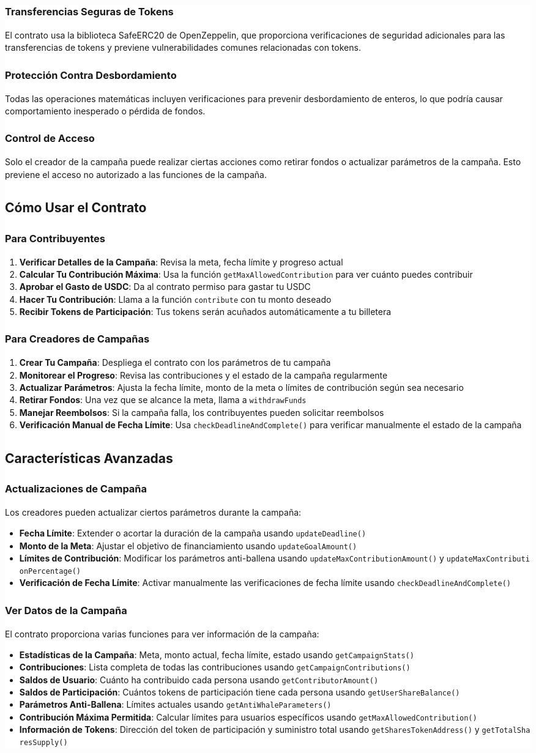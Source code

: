 ### Transferencias Seguras de Tokens
El contrato usa la biblioteca SafeERC20 de OpenZeppelin, que proporciona verificaciones de seguridad adicionales para las transferencias de tokens y previene vulnerabilidades comunes relacionadas con tokens.

### Protección Contra Desbordamiento
Todas las operaciones matemáticas incluyen verificaciones para prevenir desbordamiento de enteros, lo que podría causar comportamiento inesperado o pérdida de fondos.

### Control de Acceso
Solo el creador de la campaña puede realizar ciertas acciones como retirar fondos o actualizar parámetros de la campaña. Esto previene el acceso no autorizado a las funciones de la campaña.

## Cómo Usar el Contrato

### Para Contribuyentes

1. **Verificar Detalles de la Campaña**: Revisa la meta, fecha límite y progreso actual
2. **Calcular Tu Contribución Máxima**: Usa la función `getMaxAllowedContribution` para ver cuánto puedes contribuir
3. **Aprobar el Gasto de USDC**: Da al contrato permiso para gastar tu USDC
4. **Hacer Tu Contribución**: Llama a la función `contribute` con tu monto deseado
5. **Recibir Tokens de Participación**: Tus tokens serán acuñados automáticamente a tu billetera

### Para Creadores de Campañas

1. **Crear Tu Campaña**: Despliega el contrato con los parámetros de tu campaña
2. **Monitorear el Progreso**: Revisa las contribuciones y el estado de la campaña regularmente
3. **Actualizar Parámetros**: Ajusta la fecha límite, monto de la meta o límites de contribución según sea necesario
4. **Retirar Fondos**: Una vez que se alcance la meta, llama a `withdrawFunds`
5. **Manejar Reembolsos**: Si la campaña falla, los contribuyentes pueden solicitar reembolsos
6. **Verificación Manual de Fecha Límite**: Usa `checkDeadlineAndComplete()` para verificar manualmente el estado de la campaña

## Características Avanzadas

### Actualizaciones de Campaña
Los creadores pueden actualizar ciertos parámetros durante la campaña:
- **Fecha Límite**: Extender o acortar la duración de la campaña usando `updateDeadline()`
- **Monto de la Meta**: Ajustar el objetivo de financiamiento usando `updateGoalAmount()`
- **Límites de Contribución**: Modificar los parámetros anti-ballena usando `updateMaxContributionAmount()` y `updateMaxContributionPercentage()`
- **Verificación de Fecha Límite**: Activar manualmente las verificaciones de fecha límite usando `checkDeadlineAndComplete()`

### Ver Datos de la Campaña
El contrato proporciona varias funciones para ver información de la campaña:
- **Estadísticas de la Campaña**: Meta, monto actual, fecha límite, estado usando `getCampaignStats()`
- **Contribuciones**: Lista completa de todas las contribuciones usando `getCampaignContributions()`
- **Saldos de Usuario**: Cuánto ha contribuido cada persona usando `getContributorAmount()`
- **Saldos de Participación**: Cuántos tokens de participación tiene cada persona usando `getUserShareBalance()`
- **Parámetros Anti-Ballena**: Límites actuales usando `getAntiWhaleParameters()`
- **Contribución Máxima Permitida**: Calcular límites para usuarios específicos usando `getMaxAllowedContribution()`
- **Información de Tokens**: Dirección del token de participación y suministro total usando `getSharesTokenAddress()` y `getTotalSharesSupply()`
